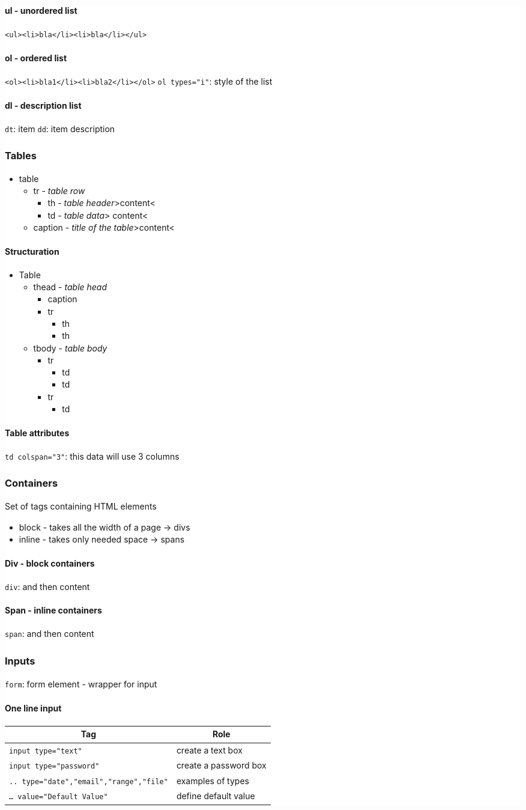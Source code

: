 #### ul - unordered list
`<ul><li>bla</li><li>bla</li></ul>`
#### ol - ordered list
`<ol><li>bla1</li><li>bla2</li></ol>`
`ol types="i"`: style of the list
#### dl - description list
`dt`: item
`dd`: item description
### Tables

* table
	* tr - *table row*
	    * th - *table header*>content<
		* td - *table data*> content<
	* caption - *title of the table*>content<
		
#### Structuration
* Table
	* thead - *table head*
	    * caption
	    * tr
			* th
			* th
	* tbody - *table body*
	    * tr
			* td
			* td
	    * tr
			* td
#### Table attributes

`td colspan="3"`: this data will use 3 columns
### Containers

Set of tags containing HTML elements
* block - takes all the width of a page -> divs
* inline - takes only needed space -> spans
#### Div - block containers
`div`: and then content
#### Span - inline containers
`span`: and then content
### Inputs

`form`: form element - wrapper for input
#### One line input

Tag | Role
-|-
`input type="text"` | create a text box
`input type="password"` | create a password box
`.. type="date","email","range","file"` | examples of types
`… value="Default Value"` | define default value

